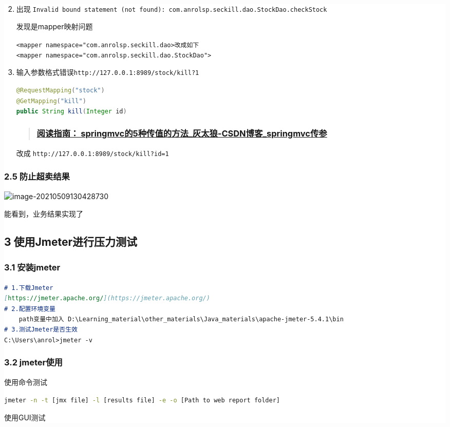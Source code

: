    

2. 出现 `Invalid bound statement (not found): com.anrolsp.seckill.dao.StockDao.checkStock`

   发现是mapper映射问题 

   ```
   <mapper namespace="com.anrolsp.seckill.dao>改成如下
   <mapper namespace="com.anrolsp.seckill.dao.StockDao">
   ```

   

3. 输入参数格式错误`http://127.0.0.1:8989/stock/kill?1`

   ```java
   @RequestMapping("stock")
   @GetMapping("kill")
   public String kill(Integer id)
   ```

   > ### [阅读指南： springmvc的5种传值的方法_灰太狼-CSDN博客_springmvc传参](https://blog.csdn.net/weixin_39220472/article/details/80293888)

   改成 `http://127.0.0.1:8989/stock/kill?id=1`

### 2.5 防止超卖结果

![image-20210509130428730](https://raw.githubusercontent.com/OOOuya/cloudImg/master/img2/image-20210509130428730.png)

能看到，业务结果实现了





## 3 使用Jmeter进行压力测试

### 3.1 安装jmeter

```markdown
# 1.下载Jmeter
[https://jmeter.apache.org/](https://jmeter.apache.org/)
# 2.配置环境变量
	path变量中加入 D:\Learning_material\other_materials\Java_materials\apache-jmeter-5.4.1\bin
# 3.测试Jmeter是否生效
C:\Users\anrol>jmeter -v

```



### 3.2 jmeter使用

使用命令测试

```cmd
jmeter -n -t [jmx file] -l [results file] -e -o [Path to web report folder]
```

使用GUI测试
